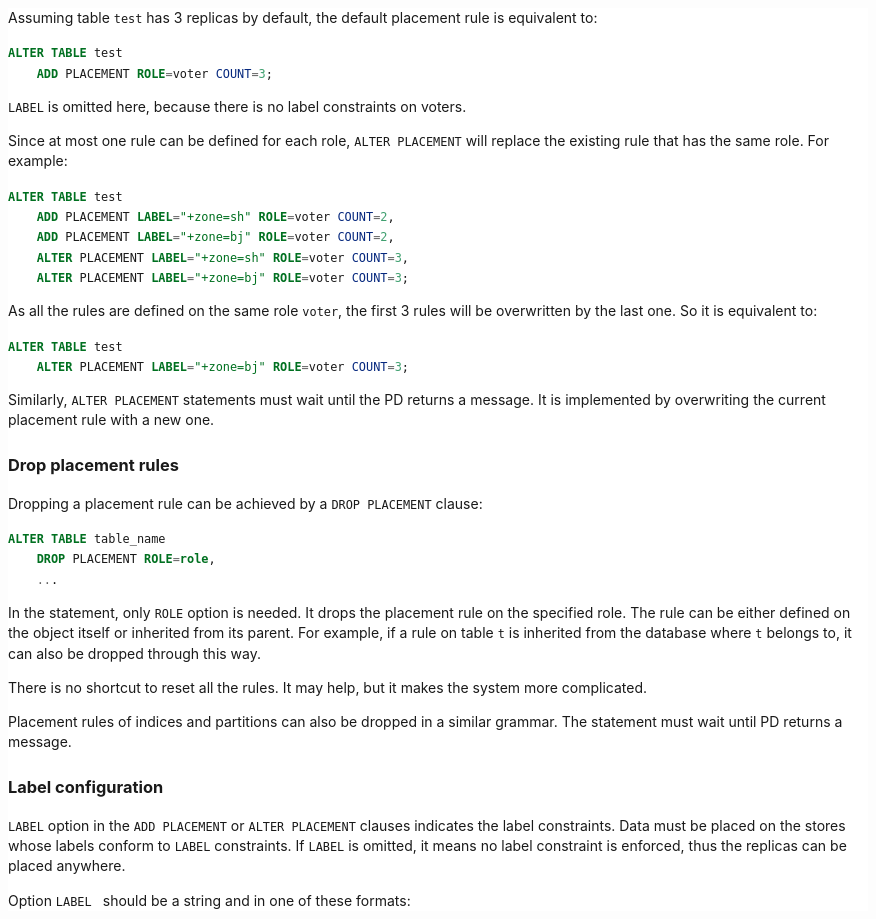 Assuming table `test` has 3 replicas by default, the default placement rule is equivalent to:

```sql
ALTER TABLE test
	ADD PLACEMENT ROLE=voter COUNT=3;
```

`LABEL` is omitted here, because there is no label constraints on voters.

Since at most one rule can be defined for each role, `ALTER PLACEMENT` will replace the existing rule that has the same role. For example:

```sql
ALTER TABLE test
	ADD PLACEMENT LABEL="+zone=sh" ROLE=voter COUNT=2,
	ADD PLACEMENT LABEL="+zone=bj" ROLE=voter COUNT=2,
	ALTER PLACEMENT LABEL="+zone=sh" ROLE=voter COUNT=3,
	ALTER PLACEMENT LABEL="+zone=bj" ROLE=voter COUNT=3;
```

As all the rules are defined on the same role `voter`, the first 3 rules will be overwritten by the last one. So it is equivalent to:

```sql
ALTER TABLE test
	ALTER PLACEMENT LABEL="+zone=bj" ROLE=voter COUNT=3;
```

Similarly, `ALTER PLACEMENT` statements must wait until the PD returns a message. It is implemented by overwriting the current placement rule with a new one.

### Drop placement rules

Dropping a placement rule can be achieved by a `DROP PLACEMENT` clause:

```sql
ALTER TABLE table_name
	DROP PLACEMENT ROLE=role,
	...
```

In the statement, only `ROLE` option is needed. It drops the placement rule on the specified role. The rule can be either defined on the object itself or inherited from its parent. For example, if a rule on table `t` is inherited from the database where `t` belongs to, it can also be dropped through this way.

There is no shortcut to reset all the rules. It may help, but it makes the system more complicated.

Placement rules of indices and partitions can also be dropped in a similar grammar. The statement must wait until PD returns a message.

### Label configuration

`LABEL` option in the `ADD PLACEMENT` or `ALTER PLACEMENT` clauses indicates the label constraints. Data must be placed on the stores whose labels conform to `LABEL` constraints. If `LABEL` is omitted, it means no label constraint is enforced, thus the replicas can be placed anywhere.

Option `LABEL ` should be a string and in one of these formats:
